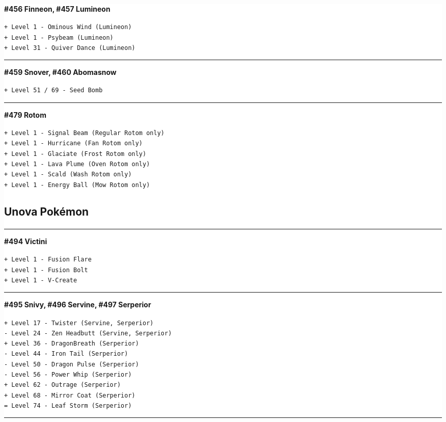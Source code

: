 
**#456 Finneon, #457 Lumineon**

```
+ Level 1 - Ominous Wind (Lumineon)
+ Level 1 - Psybeam (Lumineon)
+ Level 31 - Quiver Dance (Lumineon)
```

---

**#459 Snover, #460 Abomasnow**

```
+ Level 51 / 69 - Seed Bomb
```

---

**#479 Rotom**

```
+ Level 1 - Signal Beam (Regular Rotom only)
+ Level 1 - Hurricane (Fan Rotom only)
+ Level 1 - Glaciate (Frost Rotom only)
+ Level 1 - Lava Plume (Oven Rotom only)
+ Level 1 - Scald (Wash Rotom only)
+ Level 1 - Energy Ball (Mow Rotom only)
```

## Unova Pokémon

---

**#494 Victini**

```
+ Level 1 - Fusion Flare
+ Level 1 - Fusion Bolt
+ Level 1 - V-Create
```

---

**#495 Snivy, #496 Servine, #497 Serperior**

```
+ Level 17 - Twister (Servine, Serperior)
- Level 24 - Zen Headbutt (Servine, Serperior)
+ Level 36 - DragonBreath (Serperior)
- Level 44 - Iron Tail (Serperior)
- Level 50 - Dragon Pulse (Serperior)
- Level 56 - Power Whip (Serperior)
+ Level 62 - Outrage (Serperior)
+ Level 68 - Mirror Coat (Serperior)
= Level 74 - Leaf Storm (Serperior)
```

---